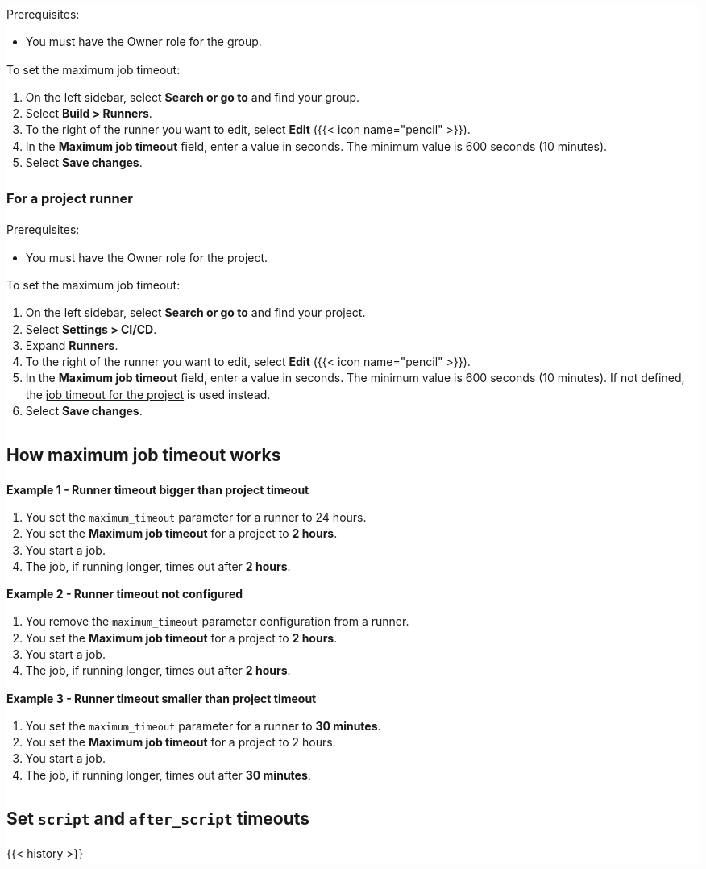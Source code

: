 Prerequisites:

- You must have the Owner role for the group.

To set the maximum job timeout:

1. On the left sidebar, select **Search or go to** and find your group.
1. Select **Build > Runners**.
1. To the right of the runner you want to edit, select **Edit** ({{< icon name="pencil" >}}).
1. In the **Maximum job timeout** field, enter a value in seconds. The minimum value is 600 seconds (10 minutes).
1. Select **Save changes**.

### For a project runner

Prerequisites:

- You must have the Owner role for the project.

To set the maximum job timeout:

1. On the left sidebar, select **Search or go to** and find your project.
1. Select **Settings > CI/CD**.
1. Expand **Runners**.
1. To the right of the runner you want to edit, select **Edit** ({{< icon name="pencil" >}}).
1. In the **Maximum job timeout** field, enter a value in seconds. The minimum value is 600 seconds (10 minutes). If not defined, the [job timeout for the project](../pipelines/settings.md#set-a-limit-for-how-long-jobs-can-run) is used instead.
1. Select **Save changes**.

## How maximum job timeout works

**Example 1 - Runner timeout bigger than project timeout**

1. You set the `maximum_timeout` parameter for a runner to 24 hours.
1. You set the **Maximum job timeout** for a project to **2 hours**.
1. You start a job.
1. The job, if running longer, times out after **2 hours**.

**Example 2 - Runner timeout not configured**

1. You remove the `maximum_timeout` parameter configuration from a runner.
1. You set the **Maximum job timeout** for a project to **2 hours**.
1. You start a job.
1. The job, if running longer, times out after **2 hours**.

**Example 3 - Runner timeout smaller than project timeout**

1. You set the `maximum_timeout` parameter for a runner to **30 minutes**.
1. You set the **Maximum job timeout** for a project to 2 hours.
1. You start a job.
1. The job, if running longer, times out after **30 minutes**.

## Set `script` and `after_script` timeouts

{{< history >}}
